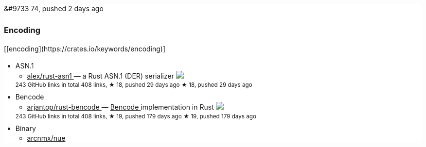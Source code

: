    &#9733 74, pushed 2 days ago
  </sup>
 </li>
</ul>
<h3>
 Encoding
</h3>
<p>
 [[encoding](https://crates.io/keywords/encoding)]
</p>
<ul>
 <li>
  ASN.1
  <ul>
   <li>
    <a href="https://github.com/alex/rust-asn1">
     alex/rust-asn1
    </a>
    — a Rust ASN.1 (DER) serializer
    <a href="https://travis-ci.org/alex/rust-asn1">
     <img src="https://travis-ci.org/alex/rust-asn1.svg?branch=master"/>
    </a>
   </li>
  </ul>
  <sup>
   243 GitHub links in total 408 links, ★ 18, pushed 29 days ago
  </sup>
  <sup>
   &#9733 18, pushed 29 days ago
  </sup>
 </li>
 <li>
  Bencode
  <ul>
   <li>
    <a href="https://github.com/arjantop/rust-bencode">
     arjantop/rust-bencode
    </a>
    —
    <a href="https://en.wikipedia.org/wiki/Bencode">
     Bencode
    </a>
    implementation in Rust
    <a href="https://travis-ci.org/arjantop/rust-bencode">
     <img src="https://travis-ci.org/arjantop/rust-bencode.svg?branch=master"/>
    </a>
   </li>
  </ul>
  <sup>
   243 GitHub links in total 408 links, ★ 19, pushed 179 days ago
  </sup>
  <sup>
   &#9733 19, pushed 179 days ago
  </sup>
 </li>
 <li>
  Binary
  <ul>
   <li>
    <a href="https://github.com/arcnmx/nue">
     arcnmx/nue
    </a>